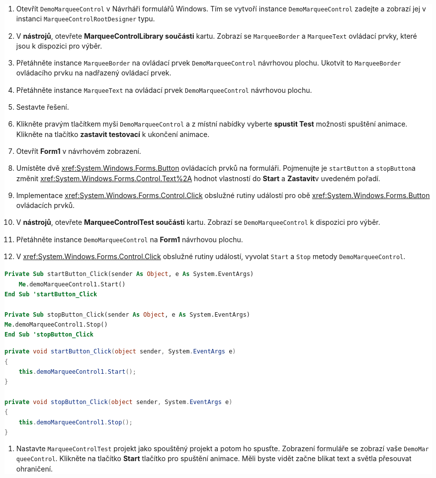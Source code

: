 1.  Otevřít `DemoMarqueeControl` v Návrháři formulářů Windows. Tím se vytvoří instance `DemoMarqueeControl` zadejte a zobrazí jej v instanci `MarqueeControlRootDesigner` typu.  
  
2.  V **nástrojů**, otevřete **MarqueeControlLibrary součásti** kartu. Zobrazí se `MarqueeBorder` a `MarqueeText` ovládací prvky, které jsou k dispozici pro výběr.  
  
3.  Přetáhněte instance `MarqueeBorder` na ovládací prvek `DemoMarqueeControl` návrhovou plochu. Ukotvit to `MarqueeBorder` ovládacího prvku na nadřazený ovládací prvek.  
  
4.  Přetáhněte instance `MarqueeText` na ovládací prvek `DemoMarqueeControl` návrhovou plochu.  
  
5.  Sestavte řešení.  
  
6.  Klikněte pravým tlačítkem myši `DemoMarqueeControl` a z místní nabídky vyberte **spustit Test** možnosti spuštění animace. Klikněte na tlačítko **zastavit testovací** k ukončení animace.  
  
7.  Otevřít **Form1** v návrhovém zobrazení.  
  
8.  Umístěte dvě <xref:System.Windows.Forms.Button> ovládacích prvků na formuláři. Pojmenujte je `startButton` a `stopButton`a změnit <xref:System.Windows.Forms.Control.Text%2A> hodnot vlastností do **Start** a **Zastavit**v uvedeném pořadí.  
  
9. Implementace <xref:System.Windows.Forms.Control.Click> obslužné rutiny událostí pro obě <xref:System.Windows.Forms.Button> ovládacích prvků.  
  
10. V **nástrojů**, otevřete **MarqueeControlTest součásti** kartu. Zobrazí se `DemoMarqueeControl` k dispozici pro výběr.  
  
11. Přetáhněte instance `DemoMarqueeControl` na **Form1** návrhovou plochu.  
  
12. V <xref:System.Windows.Forms.Control.Click> obslužné rutiny událostí, vyvolat `Start` a `Stop` metody `DemoMarqueeControl`.  
  
```vb  
Private Sub startButton_Click(sender As Object, e As System.EventArgs)  
    Me.demoMarqueeControl1.Start()  
End Sub 'startButton_Click  
  
Private Sub stopButton_Click(sender As Object, e As System.EventArgs)  
Me.demoMarqueeControl1.Stop()  
End Sub 'stopButton_Click  
```  
  
```csharp  
private void startButton_Click(object sender, System.EventArgs e)  
{  
    this.demoMarqueeControl1.Start();  
}  
  
private void stopButton_Click(object sender, System.EventArgs e)  
{  
    this.demoMarqueeControl1.Stop();  
}  
```  
  
1.  Nastavte `MarqueeControlTest` projekt jako spouštěný projekt a potom ho spusťte. Zobrazení formuláře se zobrazí vaše `DemoMarqueeControl`. Klikněte na tlačítko **Start** tlačítko pro spuštění animace. Měli byste vidět začne blikat text a světla přesouvat ohraničení.  
  